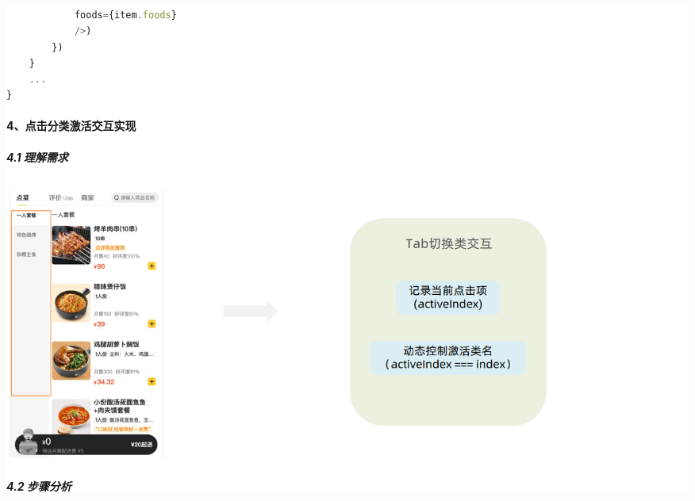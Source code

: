 ```js
            foods={item.foods}
            />)
        })
    }
    ...
}
```





#### 4、点击分类激活交互实现

##### 4.1 理解需求

<img src="Reduxrumen.assets/image-20240105221440893.png" alt="image-20240105221440893" style="zoom:67%;" />



##### 4.2 步骤分析
